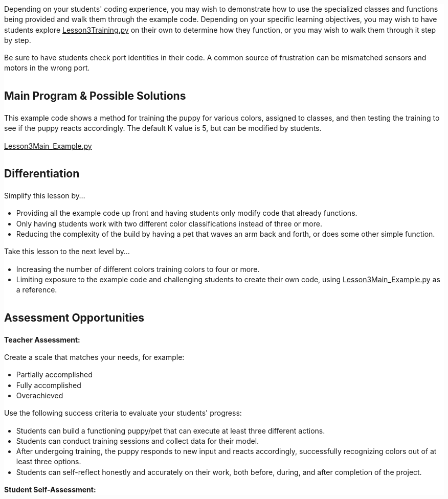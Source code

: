 Depending on your students&#39; coding experience, you may wish to demonstrate how to use the specialized classes and functions being provided and walk them through the example code. Depending on your specific learning objectives, you may wish to have students explore [Lesson3Training.py](https://github.com/ceeoinnovations/SPIKE_AI_Puppy/blob/main/Lesson_3/Lesson3Training.py) on their own to determine how they function, or you may wish to walk them through it step by step.

Be sure to have students check port identities in their code. A common source of frustration can be mismatched sensors and motors in the wrong port.

## Main Program &amp; Possible Solutions

This example code shows a method for training the puppy for various colors, assigned to classes, and then testing the training to see if the puppy reacts accordingly. The default K value is 5, but can be modified by students.

[Lesson3Main\_Example.py](https://github.com/ceeoinnovations/SPIKE_AI_Puppy/blob/main/Lesson_3/Lesson3Main_Example.py)

## Differentiation

Simplify this lesson by…

- Providing all the example code up front and having students only modify code that already functions.
- Only having students work with two different color classifications instead of three or more.
- Reducing the complexity of the build by having a pet that waves an arm back and forth, or does some other simple function.

Take this lesson to the next level by…

- Increasing the number of different colors training colors to four or more.
- Limiting exposure to the example code and challenging students to create their own code, using [Lesson3Main\_Example.py](https://github.com/ceeoinnovations/SPIKE_AI_Puppy/blob/main/Lesson_3/Lesson3Main_Example.py) as a reference.

## Assessment Opportunities

**Teacher Assessment:**

Create a scale that matches your needs, for example:

- Partially accomplished
- Fully accomplished
- Overachieved

Use the following success criteria to evaluate your students&#39; progress:

- Students can build a functioning puppy/pet that can execute at least three different actions.
- Students can conduct training sessions and collect data for their model.
- After undergoing training, the puppy responds to new input and reacts accordingly, successfully recognizing colors out of at least three options.
- Students can self-reflect honestly and accurately on their work, both before, during, and after completion of the project.

**Student Self-Assessment:**
